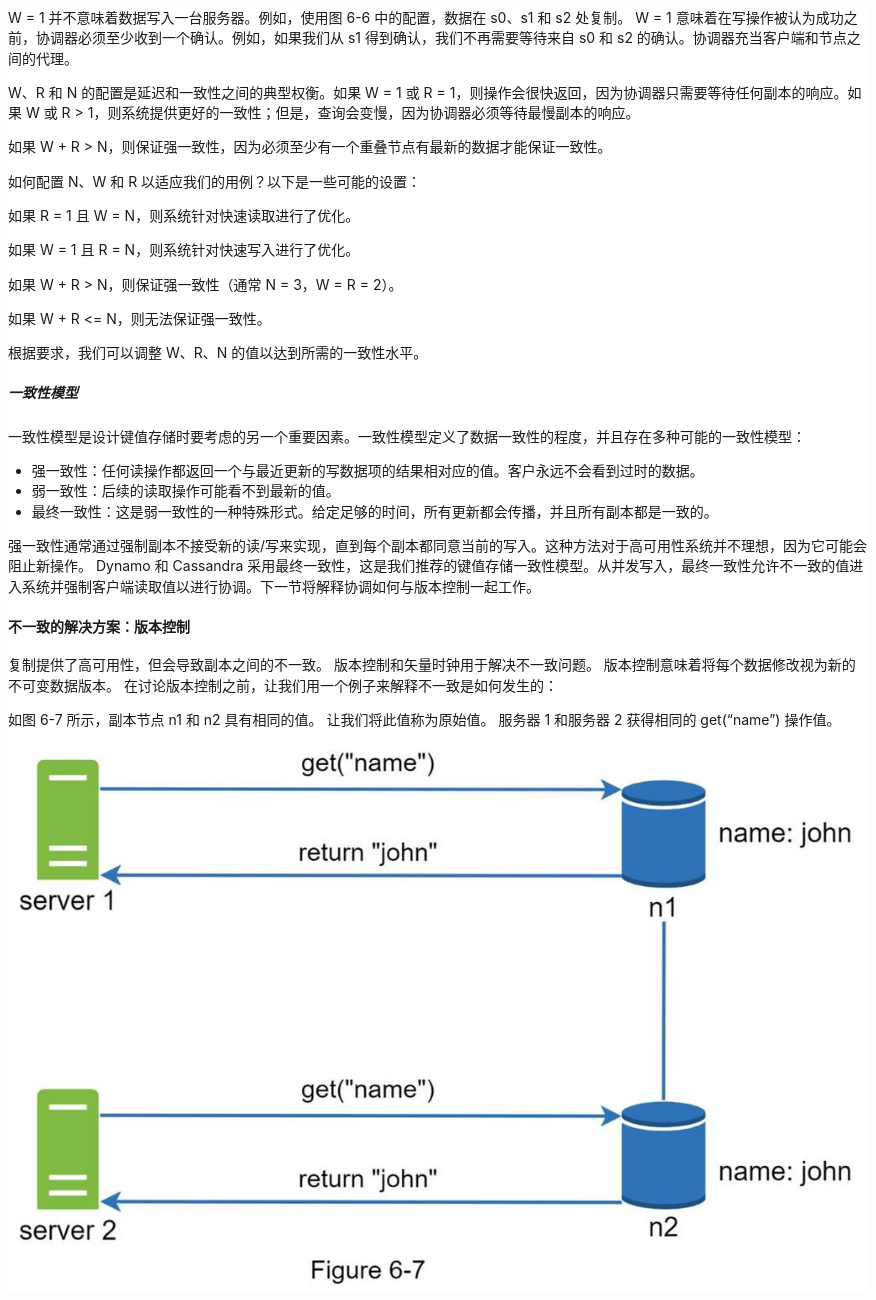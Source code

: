 W = 1 并不意味着数据写入一台服务器。例如，使用图 6-6 中的配置，数据在 s0、s1 和 s2 处复制。 W = 1 意味着在写操作被认为成功之前，协调器必须至少收到一个确认。例如，如果我们从 s1 得到确认，我们不再需要等待来自 s0 和 s2 的确认。协调器充当客户端和节点之间的代理。

W、R 和 N 的配置是延迟和一致性之间的典型权衡。如果 W = 1 或 R = 1，则操作会很快返回，因为协调器只需要等待任何副本的响应。如果 W 或 R > 1，则系统提供更好的一致性；但是，查询会变慢，因为协调器必须等待最慢副本的响应。

如果 W + R > N，则保证强一致性，因为必须至少有一个重叠节点有最新的数据才能保证一致性。

如何配置 N、W 和 R 以适应我们的用例？以下是一些可能的设置：

如果 R = 1 且 W = N，则系统针对快速读取进行了优化。

如果 W = 1 且 R = N，则系统针对快速写入进行了优化。

如果 W + R > N，则保证强一致性（通常 N = 3，W = R = 2）。

如果 W + R <= N，则无法保证强一致性。

根据要求，我们可以调整 W、R、N 的值以达到所需的一致性水平。

##### 一致性模型

一致性模型是设计键值存储时要考虑的另一个重要因素。一致性模型定义了数据一致性的程度，并且存在多种可能的一致性模型：

- 强一致性：任何读操作都返回一个与最近更新的写数据项的结果相对应的值。客户永远不会看到过时的数据。
- 弱一致性：后续的读取操作可能看不到最新的值。
- 最终一致性：这是弱一致性的一种特殊形式。给定足够的时间，所有更新都会传播，并且所有副本都是一致的。

强一致性通常通过强制副本不接受新的读/写来实现，直到每个副本都同意当前的写入。这种方法对于高可用性系统并不理想，因为它可能会阻止新操作。 Dynamo 和 Cassandra 采用最终一致性，这是我们推荐的键值存储一致性模型。从并发写入，最终一致性允许不一致的值进入系统并强制客户端读取值以进行协调。下一节将解释协调如何与版本控制一起工作。

#### 不一致的解决方案：版本控制
复制提供了高可用性，但会导致副本之间的不一致。 版本控制和矢量时钟用于解决不一致问题。 版本控制意味着将每个数据修改视为新的不可变数据版本。 在讨论版本控制之前，让我们用一个例子来解释不一致是如何发生的：

如图 6-7 所示，副本节点 n1 和 n2 具有相同的值。 让我们将此值称为原始值。 服务器 1 和服务器 2 获得相同的 get(“name”) 操作值。

![](./images/Chapter-6/06-07.png)
